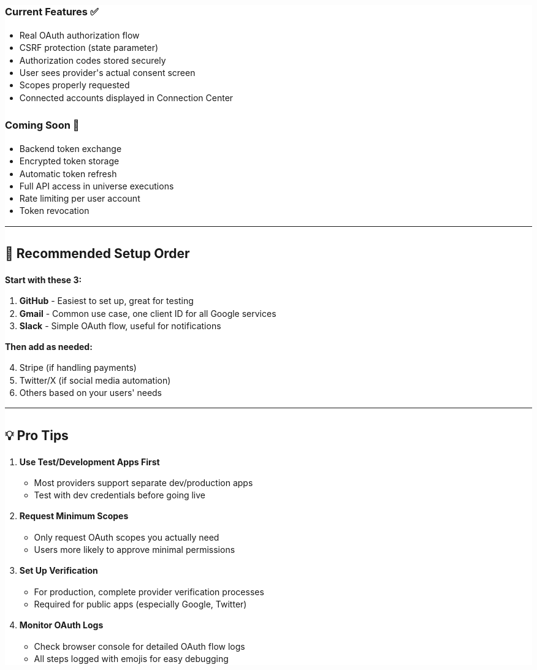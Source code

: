 ### Current Features ✅

- Real OAuth authorization flow
- CSRF protection (state parameter)
- Authorization codes stored securely
- User sees provider's actual consent screen
- Scopes properly requested
- Connected accounts displayed in Connection Center

### Coming Soon 🚧

- Backend token exchange
- Encrypted token storage
- Automatic token refresh
- Full API access in universe executions
- Rate limiting per user account
- Token revocation

---

## 🎯 Recommended Setup Order

**Start with these 3:**

1. **GitHub** - Easiest to set up, great for testing
2. **Gmail** - Common use case, one client ID for all Google services
3. **Slack** - Simple OAuth flow, useful for notifications

**Then add as needed:**

4. Stripe (if handling payments)
5. Twitter/X (if social media automation)
6. Others based on your users' needs

---

## 💡 Pro Tips

1. **Use Test/Development Apps First**
   - Most providers support separate dev/production apps
   - Test with dev credentials before going live

2. **Request Minimum Scopes**
   - Only request OAuth scopes you actually need
   - Users more likely to approve minimal permissions

3. **Set Up Verification**
   - For production, complete provider verification processes
   - Required for public apps (especially Google, Twitter)

4. **Monitor OAuth Logs**
   - Check browser console for detailed OAuth flow logs
   - All steps logged with emojis for easy debugging

